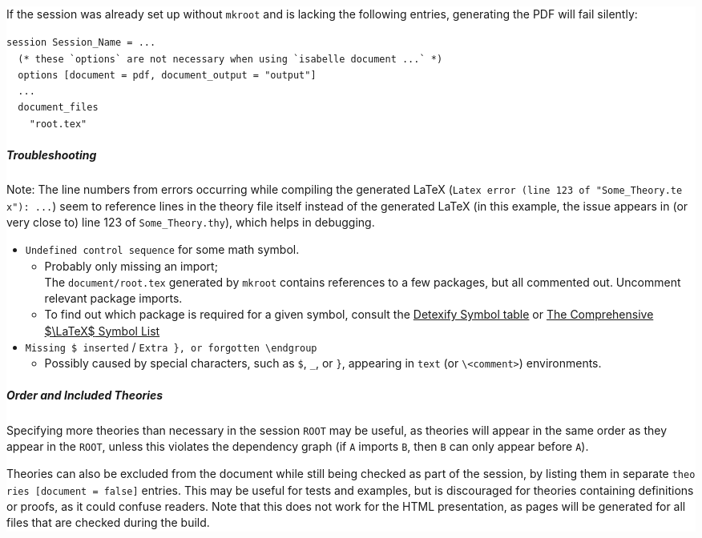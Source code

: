 If the session was already set up without `mkroot` and is lacking the following entries,
generating the PDF will fail silently:

```isabelle-root
session Session_Name = ...
  (* these `options` are not necessary when using `isabelle document ...` *)
  options [document = pdf, document_output = "output"]
  ...
  document_files
    "root.tex"
```

##### Troubleshooting

Note: The line numbers from errors occurring while compiling the generated LaTeX
(`Latex error (line 123 of "Some_Theory.tex"): ...`)
seem to reference lines in the theory file itself instead of the generated LaTeX
(in this example, the issue appears in (or very close to) line 123 of `Some_Theory.thy`),
which helps in debugging.

- `Undefined control sequence` for some math symbol.
  - Probably only missing an import;  
    The `document/root.tex` generated by `mkroot` contains
    references to a few packages, but all commented out.
    Uncomment relevant package imports.
  - To find out which package is required for a given symbol,
    consult the [Detexify Symbol table](http://detexify.kirelabs.org/symbols.html)
    or [The Comprehensive $`\LaTeX`$ Symbol List](http://tug.ctan.org/info/symbols/comprehensive/symbols-a4.pdf)
- `Missing $ inserted` / `Extra }, or forgotten \endgroup`
  - Possibly caused by special characters, such as `$`, `_`, or `}`,
    appearing in `text` (or `\<comment>`) environments.

##### Order and Included Theories

Specifying more theories than necessary in the session `ROOT` may be useful,
as theories will appear in the same order as they appear in the `ROOT`,
unless this violates the dependency graph
(if `A` imports `B`, then `B` can only appear before `A`).

Theories can also be excluded from the document while still being checked as part of the session,
by listing them in separate `theories [document = false]` entries.
This may be useful for tests and examples, but is discouraged
for theories containing definitions or proofs, as it could confuse readers.
Note that this does not work for the HTML presentation,
as pages will be generated for all files that are checked during the build.
